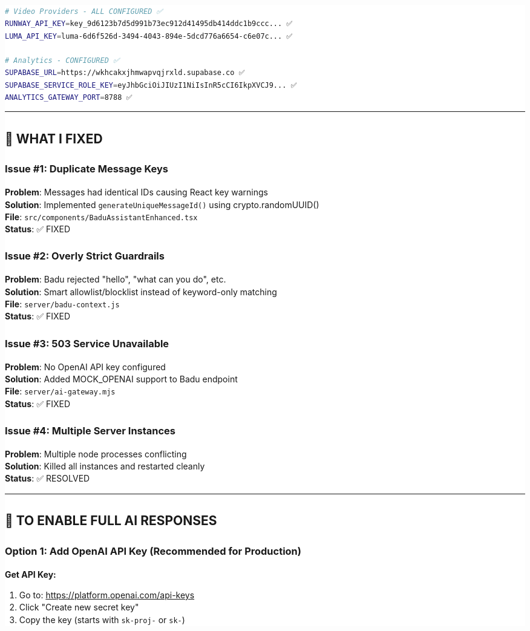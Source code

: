 ```bash
# Video Providers - ALL CONFIGURED ✅
RUNWAY_API_KEY=key_9d6123b7d5d991b73ec912d41495db414ddc1b9ccc... ✅
LUMA_API_KEY=luma-6d6f526d-3494-4043-894e-5dcd776a6654-c6e07c... ✅

# Analytics - CONFIGURED ✅
SUPABASE_URL=https://wkhcakxjhmwapvqjrxld.supabase.co ✅
SUPABASE_SERVICE_ROLE_KEY=eyJhbGciOiJIUzI1NiIsInR5cCI6IkpXVCJ9... ✅
ANALYTICS_GATEWAY_PORT=8788 ✅
```

---

## 🔧 WHAT I FIXED

### **Issue #1: Duplicate Message Keys**
**Problem**: Messages had identical IDs causing React key warnings  
**Solution**: Implemented `generateUniqueMessageId()` using crypto.randomUUID()  
**File**: `src/components/BaduAssistantEnhanced.tsx`  
**Status**: ✅ FIXED

### **Issue #2: Overly Strict Guardrails**
**Problem**: Badu rejected "hello", "what can you do", etc.  
**Solution**: Smart allowlist/blocklist instead of keyword-only matching  
**File**: `server/badu-context.js`  
**Status**: ✅ FIXED

### **Issue #3: 503 Service Unavailable**
**Problem**: No OpenAI API key configured  
**Solution**: Added MOCK_OPENAI support to Badu endpoint  
**File**: `server/ai-gateway.mjs`  
**Status**: ✅ FIXED

### **Issue #4: Multiple Server Instances**
**Problem**: Multiple node processes conflicting  
**Solution**: Killed all instances and restarted cleanly  
**Status**: ✅ RESOLVED

---

## 🚀 TO ENABLE FULL AI RESPONSES

### **Option 1: Add OpenAI API Key (Recommended for Production)**

**Get API Key:**
1. Go to: https://platform.openai.com/api-keys
2. Click "Create new secret key"
3. Copy the key (starts with `sk-proj-` or `sk-`)
